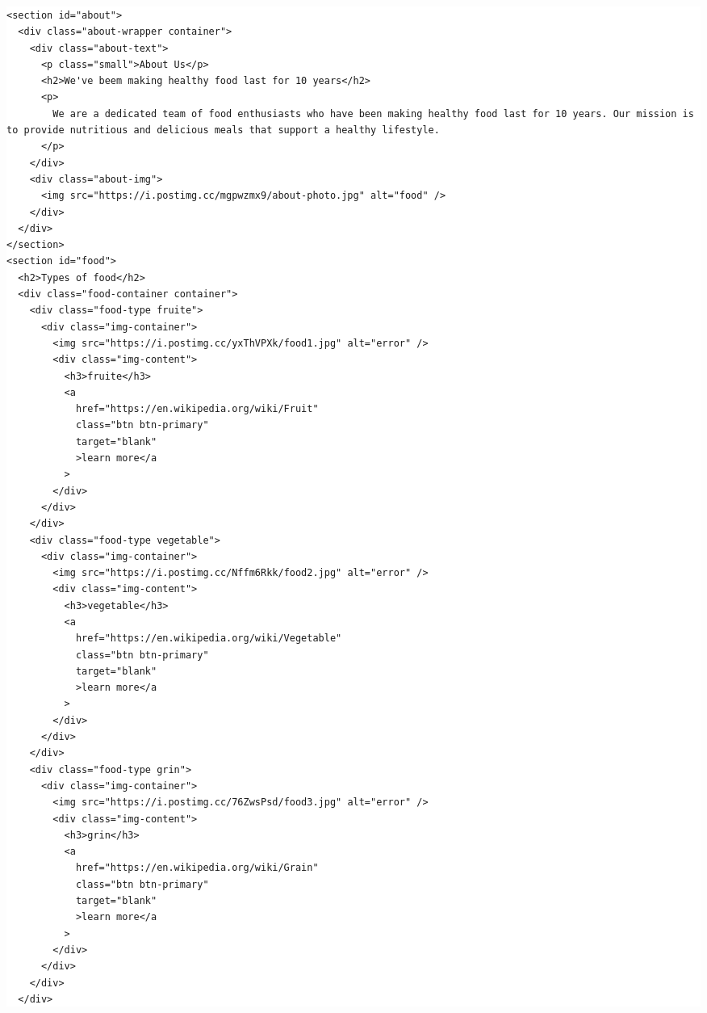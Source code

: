     <section id="about">
      <div class="about-wrapper container">
        <div class="about-text">
          <p class="small">About Us</p>
          <h2>We've beem making healthy food last for 10 years</h2>
          <p>
            We are a dedicated team of food enthusiasts who have been making healthy food last for 10 years. Our mission is to provide nutritious and delicious meals that support a healthy lifestyle.
          </p>
        </div>
        <div class="about-img">
          <img src="https://i.postimg.cc/mgpwzmx9/about-photo.jpg" alt="food" />
        </div>
      </div>
    </section>
    <section id="food">
      <h2>Types of food</h2>
      <div class="food-container container">
        <div class="food-type fruite">
          <div class="img-container">
            <img src="https://i.postimg.cc/yxThVPXk/food1.jpg" alt="error" />
            <div class="img-content">
              <h3>fruite</h3>
              <a
                href="https://en.wikipedia.org/wiki/Fruit"
                class="btn btn-primary"
                target="blank"
                >learn more</a
              >
            </div>
          </div>
        </div>
        <div class="food-type vegetable">
          <div class="img-container">
            <img src="https://i.postimg.cc/Nffm6Rkk/food2.jpg" alt="error" />
            <div class="img-content">
              <h3>vegetable</h3>
              <a
                href="https://en.wikipedia.org/wiki/Vegetable"
                class="btn btn-primary"
                target="blank"
                >learn more</a
              >
            </div>
          </div>
        </div>
        <div class="food-type grin">
          <div class="img-container">
            <img src="https://i.postimg.cc/76ZwsPsd/food3.jpg" alt="error" />
            <div class="img-content">
              <h3>grin</h3>
              <a
                href="https://en.wikipedia.org/wiki/Grain"
                class="btn btn-primary"
                target="blank"
                >learn more</a
              >
            </div>
          </div>
        </div>
      </div>
